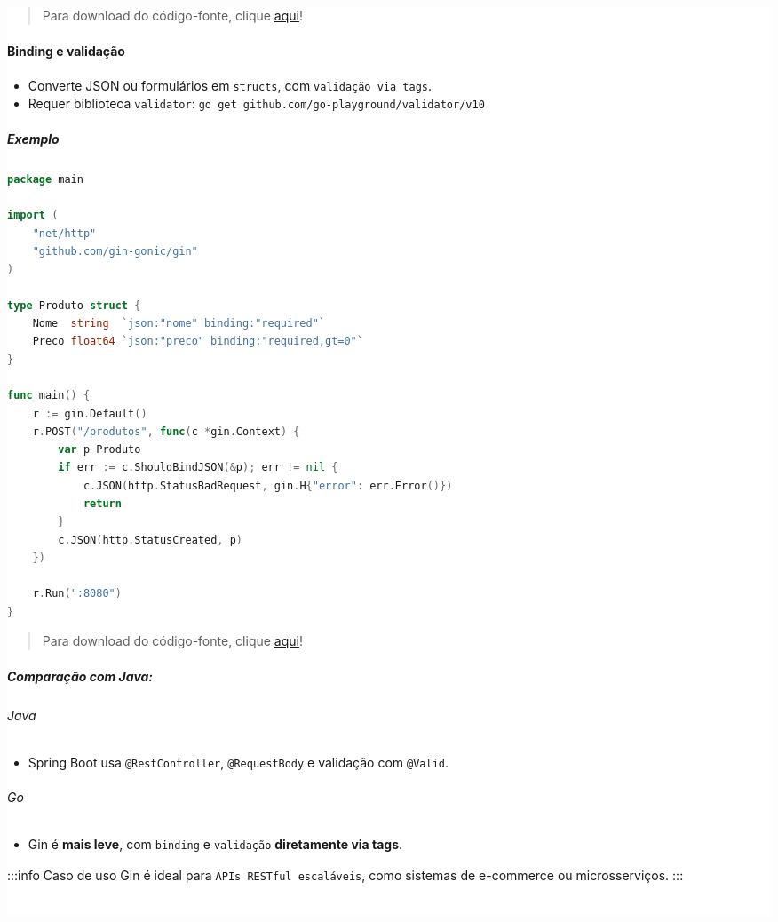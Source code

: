 > Para download do código-fonte, clique [aqui](@site/static/code/mod8/api-gin-roteamento.go)!

#### Binding e validação

- Converte JSON ou formulários em `structs`, com `validação via tags`.
- Requer biblioteca `validator`: `go get github.com/go-playground/validator/v10`

##### Exemplo

```go
package main

import (
	"net/http"
	"github.com/gin-gonic/gin"
)

type Produto struct {
	Nome  string  `json:"nome" binding:"required"`
	Preco float64 `json:"preco" binding:"required,gt=0"`
}

func main() {
	r := gin.Default()
	r.POST("/produtos", func(c *gin.Context) {
		var p Produto
		if err := c.ShouldBindJSON(&p); err != nil {
			c.JSON(http.StatusBadRequest, gin.H{"error": err.Error()})
			return
		}
		c.JSON(http.StatusCreated, p)
	})

	r.Run(":8080")
}
```

> Para download do código-fonte, clique [aqui](@site/static/code/mod8/api-gin-binding-validacao.go)!

##### Comparação com Java:

###### Java

- Spring Boot usa `@RestController`, `@RequestBody` e validação com `@Valid`.

###### Go

- Gin é **mais leve**, com `binding` e `validação` **diretamente via tags**.

:::info Caso de uso
Gin é ideal para `APIs RESTful escaláveis`, como sistemas de e-commerce ou microsserviços.
:::

<br />
